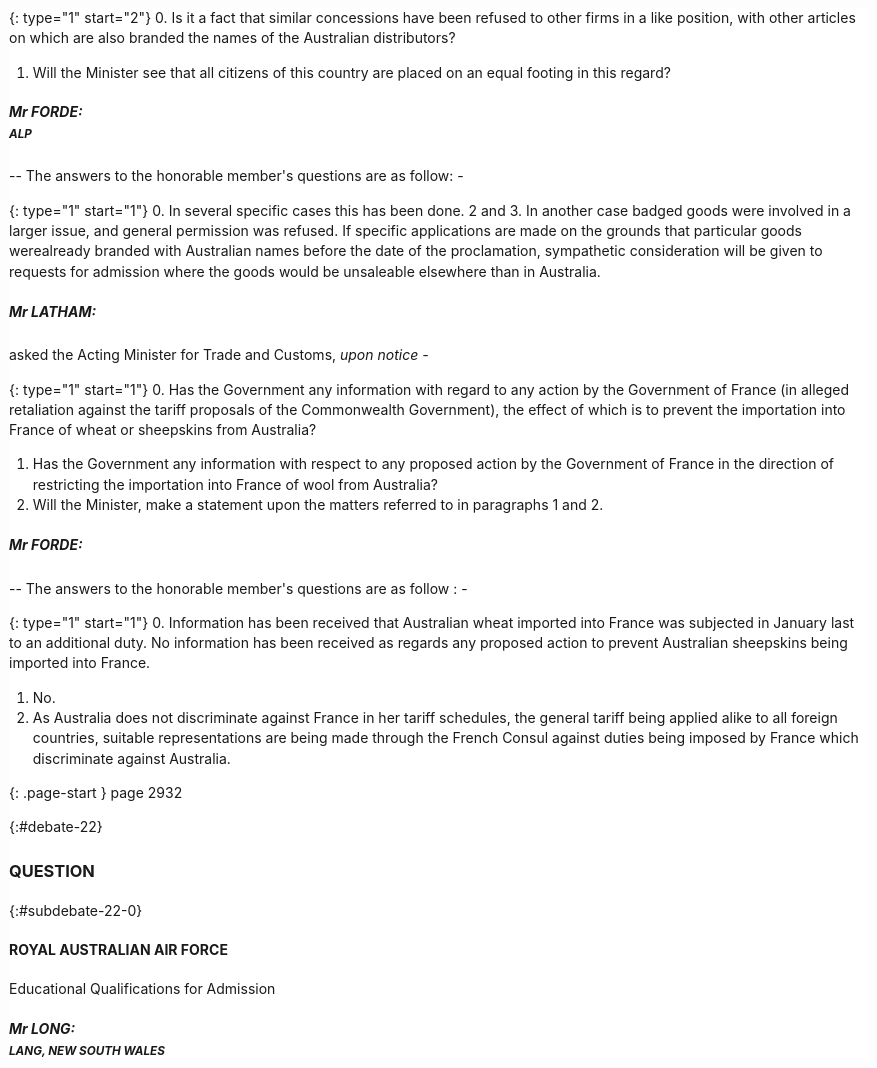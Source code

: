 {: type="1" start="2"}
0. Is it a fact that similar concessions have been refused to other firms in a like position, with other articles on which are also branded the names of the Australian distributors? 
1. Will the Minister see that all citizens of this country are placed on an equal footing in this regard? 

##### Mr FORDE:<br><small class="text-muted">ALP</small>

-- The answers to the honorable member's questions are as follow: - 

{: type="1" start="1"}
0. In several specific cases this has been done. 2 and 3. In another case badged goods were involved in a larger issue, and general permission was refused. If specific applications are made on the grounds that particular goods werealready branded with Australian names before the date of the proclamation, sympathetic consideration will be given to requests for admission where the goods would be unsaleable elsewhere than in Australia. 

##### Mr LATHAM:

asked the Acting Minister for Trade and Customs,  *upon notice -* 

{: type="1" start="1"}
0. Has the Government any information with regard to any action by the Government of France (in alleged retaliation against the tariff proposals of the Commonwealth Government), the effect of which is to prevent the importation into France of wheat or sheepskins from Australia? 
1. Has the Government any information with respect to any proposed action by the Government of France in the direction of restricting the importation into France of wool from Australia? 
2. Will the Minister, make a statement upon the matters referred to in paragraphs 1 and 2. 

##### Mr FORDE:

-- The answers to the honorable member's questions are as follow :  - 

{: type="1" start="1"}
0. Information has been received that Australian wheat imported into France was subjected in January last to an additional duty. No information has been received as regards any proposed action to prevent Australian sheepskins being imported into France. 
1. No. 
2. As Australia does not discriminate against France in her tariff schedules, the general tariff being applied alike to all foreign countries, suitable representations are being made through the French Consul against duties being imposed by France which discriminate against Australia. 

{: .page-start }
page 2932

{:#debate-22}
### QUESTION

{:#subdebate-22-0}
#### ROYAL AUSTRALIAN AIR FORCE

Educational Qualifications for Admission

##### Mr LONG:<br><small class="text-muted">LANG, NEW SOUTH WALES</small>
